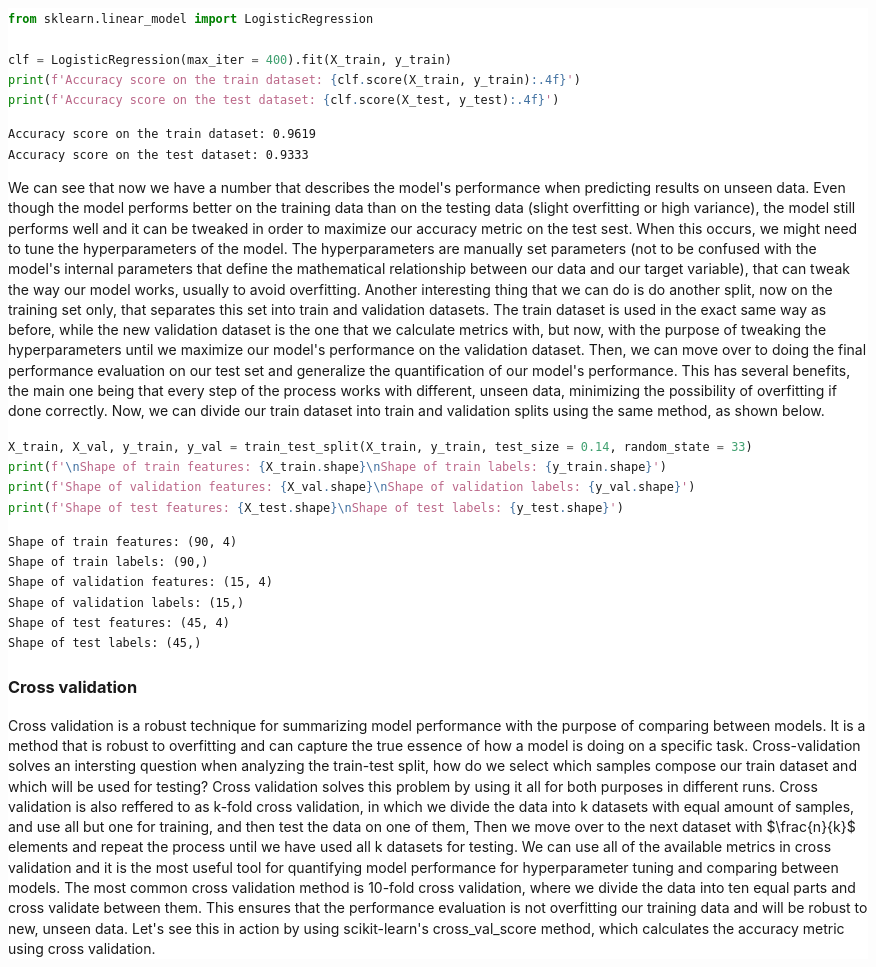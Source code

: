 
```python
from sklearn.linear_model import LogisticRegression

clf = LogisticRegression(max_iter = 400).fit(X_train, y_train)
print(f'Accuracy score on the train dataset: {clf.score(X_train, y_train):.4f}')
print(f'Accuracy score on the test dataset: {clf.score(X_test, y_test):.4f}')
```

    Accuracy score on the train dataset: 0.9619
    Accuracy score on the test dataset: 0.9333
    

We can see that now we have a number that describes the model's performance when predicting results on unseen data. Even though the model performs better on the training data than on the testing data (slight overfitting or high variance), the model still performs well and it can be tweaked in order to maximize our accuracy metric on the test sest. When this occurs, we might need to tune the hyperparameters of the model. The hyperparameters are manually set parameters (not to be confused with the model's internal parameters that define the mathematical relationship between our data and our target variable), that can tweak the way our model works, usually to avoid overfitting. Another interesting thing that we can do is do another split, now on the training set only, that separates this set into train and validation datasets. The train dataset is used in the exact same way as before, while the new validation dataset is the one that we calculate metrics with, but now, with the purpose of tweaking the hyperparameters until we maximize our model's performance on the validation dataset. Then, we can move over to doing the final performance evaluation on our test set and generalize the quantification of our model's performance. This has several benefits, the main one being that every step of the process works with different, unseen data, minimizing the possibility of overfitting if done correctly. Now, we can divide our train dataset into train and validation splits using the same method, as shown below.


```python
X_train, X_val, y_train, y_val = train_test_split(X_train, y_train, test_size = 0.14, random_state = 33)
print(f'\nShape of train features: {X_train.shape}\nShape of train labels: {y_train.shape}')
print(f'Shape of validation features: {X_val.shape}\nShape of validation labels: {y_val.shape}')
print(f'Shape of test features: {X_test.shape}\nShape of test labels: {y_test.shape}')
```

    
    Shape of train features: (90, 4)
    Shape of train labels: (90,)
    Shape of validation features: (15, 4)
    Shape of validation labels: (15,)
    Shape of test features: (45, 4)
    Shape of test labels: (45,)
    

### **Cross validation**

Cross validation is a robust technique for summarizing model performance with the purpose of comparing between models. It is a method that is robust to overfitting and can capture the true essence of how a model is doing on a specific task. Cross-validation solves an intersting question when analyzing the train-test split, how do we select which samples compose our train dataset and which will be used for testing? Cross validation solves this problem by using it all for both purposes in different runs. Cross validation is also reffered to as k-fold cross validation, in which we divide the data into k datasets with equal amount of samples, and use all but one for training, and then test the data on one of them, Then we move over to the next dataset with $\frac{n}{k}$ elements and repeat the process until we have used all k datasets for testing. We can use all of the available metrics in cross validation and it is the most useful tool for quantifying model performance for hyperparameter tuning and comparing between models. The most common cross validation method is 10-fold cross validation, where we divide the data into ten equal parts and cross validate between them. This ensures that the performance evaluation is not overfitting our training data and will be robust to new, unseen data. Let's see this in action by using scikit-learn's cross_val_score method, which calculates the accuracy metric using cross validation. 
